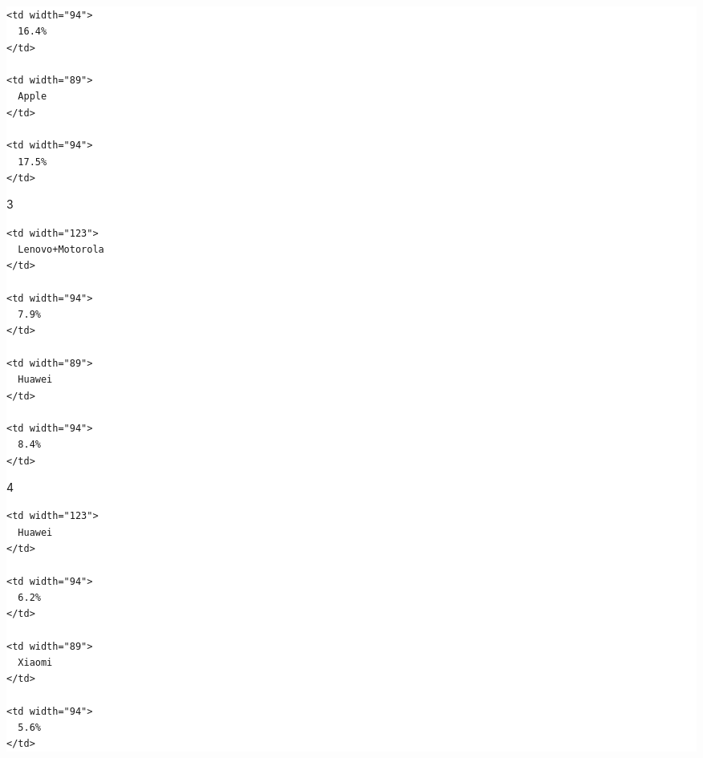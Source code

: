     <td width="94">
      16.4%
    </td>
    
    <td width="89">
      Apple
    </td>
    
    <td width="94">
      17.5%
    </td>
  </tr>
  
  <tr>
    <td width="112">
      3
    </td>
    
    <td width="123">
      Lenovo+Motorola
    </td>
    
    <td width="94">
      7.9%
    </td>
    
    <td width="89">
      Huawei
    </td>
    
    <td width="94">
      8.4%
    </td>
  </tr>
  
  <tr>
    <td width="112">
      4
    </td>
    
    <td width="123">
      Huawei
    </td>
    
    <td width="94">
      6.2%
    </td>
    
    <td width="89">
      Xiaomi
    </td>
    
    <td width="94">
      5.6%
    </td>
  </tr>
  